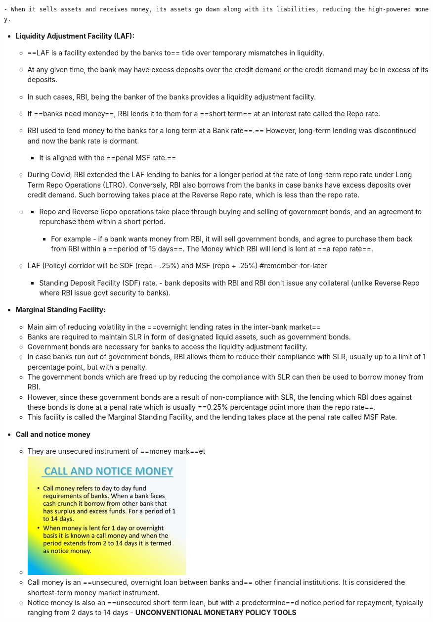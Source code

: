     - When it sells assets and receives money, its assets go down along with its liabilities, reducing the high-powered money.

- **Liquidity Adjustment Facility (LAF):**
    
    - ==LAF is a facility extended by the banks to== tide over temporary mismatches in liquidity.
    - At any given time, the bank may have excess deposits over the credit demand or the credit demand may be in excess of its deposits.
    - In such cases, RBI, being the banker of the banks provides a liquidity adjustment facility.
    - If ==banks need money==, RBI lends it to them for a ==short term== at an interest rate called the Repo rate.
    - RBI used to lend money to the banks for a long term at a Bank rate==.== However, long-term lending was discontinued and now the bank rate is dormant.
        
        - It is aligned with the ==penal MSF rate.==
    - During Covid, RBI extended the LAF lending to banks for a longer period at the rate of long-term repo rate under Long Term Repo Operations (LTRO). Conversely, RBI also borrows from the banks in case banks have excess deposits over credit demand. Such borrowing takes place at the Reverse Repo rate, which is less than the repo rate.
    - * Repo and Reverse Repo operations take place through buying and selling of government bonds, and an agreement to repurchase them within a short period.
        
        - For example - if a bank wants money from RBI, it will sell government bonds, and agree to purchase them back from RBI within a ==period of 15 days==. The Money which RBI will lend is lent at ==a repo rate==.
    - LAF (Policy) corridor will be SDF (repo - .25%) and MSF (repo + .25%) #remember-for-later
        
        - Standing Deposit Facility (SDF) rate. - bank deposits with RBI and RBI don't issue any collateral (unlike Reverse Repo where RBI issue govt security to banks).

- **Marginal Standing Facility:**
    
    - Main aim of reducing volatility in the ==overnight lending rates in the inter-bank market==
    - Banks are required to maintain SLR in form of designated liquid assets, such as government bonds.
    - Government bonds are necessary for banks to access the liquidity adjustment facility.
    - In case banks run out of government bonds, RBI allows them to reduce their compliance with SLR, usually up to a limit of 1 percentage point, but with a penalty.
    - The government bonds which are freed up by reducing the compliance with SLR can then be used to borrow money from RBI.
    - However, since these government bonds are a result of non-compliance with SLR, the lending which RBI does against these bonds is done at a penal rate which is usually ==0.25% percentage point more than the repo rate==.
    - This facility is called the Marginal Standing Facility, and the lending takes place at the penal rate called MSF Rate.

- **Call and notice money**
    
    - They are unsecured instrument of ==money mark==et
    - ![Call Money](Obsidian-files/Media/Exported%20image%2020250607050617-21.jpeg)
    - Call money is an ==unsecured, overnight loan between banks and== other financial institutions. It is considered the shortest-term money market instrument.
    - Notice money is also an ==unsecured short-term loan, but with a predetermine==d notice period for repayment, typically ranging from 2 days to 14 days - **UNCONVENTIONAL MONETARY POLICY TOOLS**
    